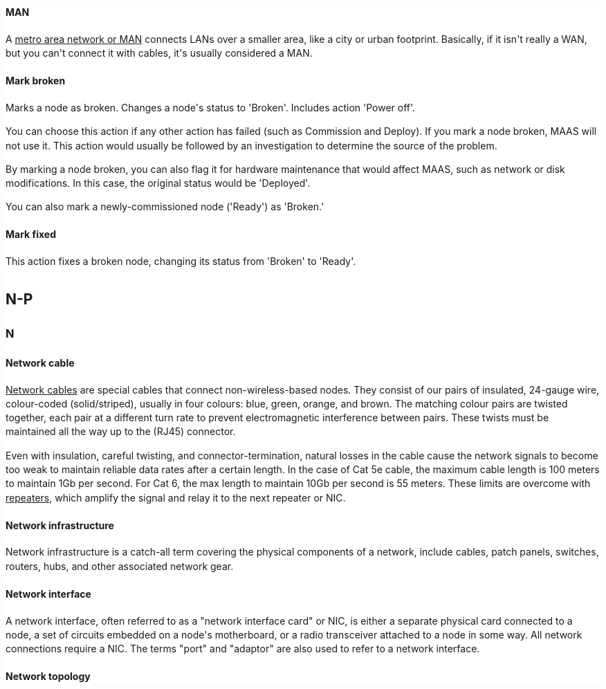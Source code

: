 #### MAN

A [metro area network or MAN](https://en.wikipedia.org/wiki/Metropolitan_area_network#firstHeading) connects LANs over a smaller area, like a city or urban footprint. Basically, if it isn't really a WAN, but you can't connect it with cables, it's usually considered a MAN.

#### Mark broken

Marks a node as broken. Changes a node's status to 'Broken'. Includes action 'Power off'.

You can choose this action if any other action has failed (such as Commission and Deploy). If you mark a node broken, MAAS will not use it. This action would usually be followed by an investigation to determine the source of the problem.

By marking a node broken, you can also flag it for hardware maintenance that would affect MAAS, such as network or disk modifications. In this case, the original status would be 'Deployed'.

You can also mark a newly-commissioned node ('Ready') as 'Broken.'

#### Mark fixed

This action fixes a broken node, changing its status from 'Broken' to 'Ready'.

## N-P
### N

#### Network cable

[Network cables](https://en.wikipedia.org/wiki/Category_5_cable#firstHeading) are special cables that connect non-wireless-based nodes. They consist of our pairs of insulated, 24-gauge wire, colour-coded (solid/striped), usually in four colours: blue, green, orange, and brown. The matching colour pairs are twisted together, each pair at a different turn rate to prevent electromagnetic interference between pairs.
These twists must be maintained all the way up to the (RJ45) connector.

Even with insulation, careful twisting, and connector-termination, natural losses in the cable cause the network signals to become too weak to maintain reliable data rates after a certain length. In the case of Cat 5e cable, the maximum cable length is 100 meters to maintain 1Gb per second. For Cat 6, the max length to maintain 10Gb per second is 55 meters. These limits are overcome with [repeaters](#heading--repeater), which amplify the signal and relay it to the next repeater or NIC.

#### Network infrastructure

Network infrastructure is a catch-all term covering the physical components of a network, include cables, patch panels, switches, routers, hubs, and other associated network gear.

#### Network interface

A network interface, often referred to as a "network interface card" or NIC, is either a separate physical card connected to a node, a set of circuits embedded on a node's motherboard, or a radio transceiver attached to a node in some way. All network connections require a NIC. The terms "port" and "adaptor" are also used to refer to a network interface.


#### Network topology
